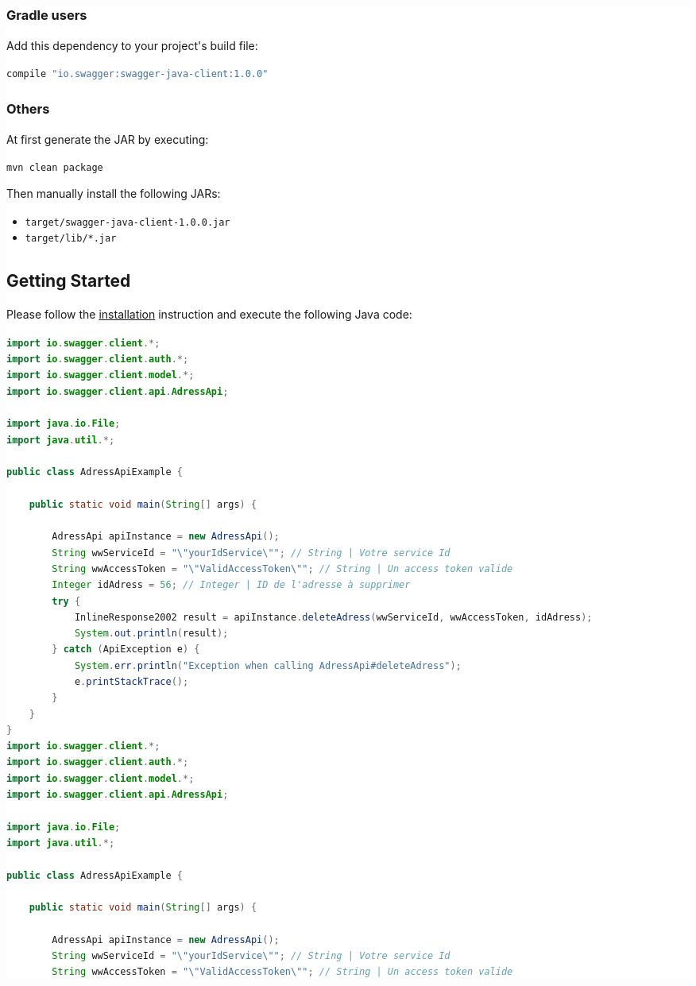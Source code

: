 ### Gradle users

Add this dependency to your project's build file:

```groovy
compile "io.swagger:swagger-java-client:1.0.0"
```

### Others

At first generate the JAR by executing:

```shell
mvn clean package
```

Then manually install the following JARs:

* `target/swagger-java-client-1.0.0.jar`
* `target/lib/*.jar`

## Getting Started

Please follow the [installation](#installation) instruction and execute the following Java code:

```java
import io.swagger.client.*;
import io.swagger.client.auth.*;
import io.swagger.client.model.*;
import io.swagger.client.api.AdressApi;

import java.io.File;
import java.util.*;

public class AdressApiExample {

    public static void main(String[] args) {
        
        AdressApi apiInstance = new AdressApi();
        String wwServiceId = "\"yourIdService\""; // String | Votre service Id
        String wwAccessToken = "\"ValidAccessToken\""; // String | Un access token valide
        Integer idAdress = 56; // Integer | ID de l'adresse à supprimer
        try {
            InlineResponse2002 result = apiInstance.deleteAdress(wwServiceId, wwAccessToken, idAdress);
            System.out.println(result);
        } catch (ApiException e) {
            System.err.println("Exception when calling AdressApi#deleteAdress");
            e.printStackTrace();
        }
    }
}
import io.swagger.client.*;
import io.swagger.client.auth.*;
import io.swagger.client.model.*;
import io.swagger.client.api.AdressApi;

import java.io.File;
import java.util.*;

public class AdressApiExample {

    public static void main(String[] args) {
        
        AdressApi apiInstance = new AdressApi();
        String wwServiceId = "\"yourIdService\""; // String | Votre service Id
        String wwAccessToken = "\"ValidAccessToken\""; // String | Un access token valide
```